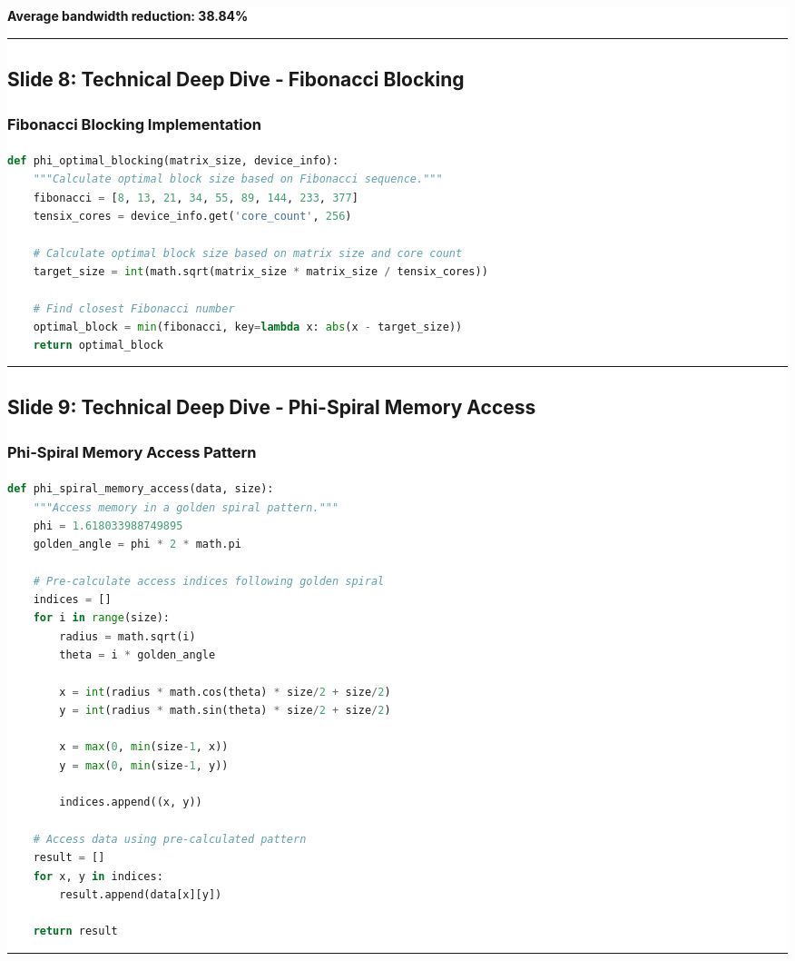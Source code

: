 **Average bandwidth reduction: 38.84%**

---

## Slide 8: Technical Deep Dive - Fibonacci Blocking

### Fibonacci Blocking Implementation

```python
def phi_optimal_blocking(matrix_size, device_info):
    """Calculate optimal block size based on Fibonacci sequence."""
    fibonacci = [8, 13, 21, 34, 55, 89, 144, 233, 377]
    tensix_cores = device_info.get('core_count', 256)
    
    # Calculate optimal block size based on matrix size and core count
    target_size = int(math.sqrt(matrix_size * matrix_size / tensix_cores))
    
    # Find closest Fibonacci number
    optimal_block = min(fibonacci, key=lambda x: abs(x - target_size))
    return optimal_block
```

---

## Slide 9: Technical Deep Dive - Phi-Spiral Memory Access

### Phi-Spiral Memory Access Pattern

```python
def phi_spiral_memory_access(data, size):
    """Access memory in a golden spiral pattern."""
    phi = 1.618033988749895
    golden_angle = phi * 2 * math.pi
    
    # Pre-calculate access indices following golden spiral
    indices = []
    for i in range(size):
        radius = math.sqrt(i)
        theta = i * golden_angle
        
        x = int(radius * math.cos(theta) * size/2 + size/2)
        y = int(radius * math.sin(theta) * size/2 + size/2)
        
        x = max(0, min(size-1, x))
        y = max(0, min(size-1, y))
        
        indices.append((x, y))
    
    # Access data using pre-calculated pattern
    result = []
    for x, y in indices:
        result.append(data[x][y])
    
    return result
```

---